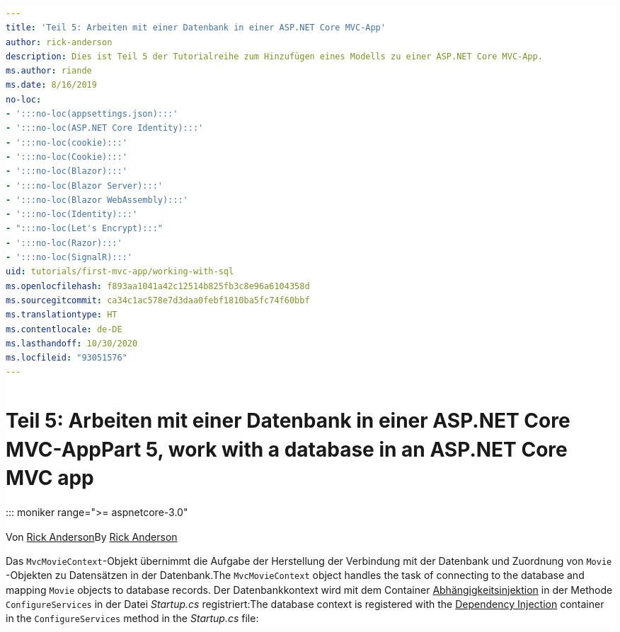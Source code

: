 ```yaml
---
title: 'Teil 5: Arbeiten mit einer Datenbank in einer ASP.NET Core MVC-App'
author: rick-anderson
description: Dies ist Teil 5 der Tutorialreihe zum Hinzufügen eines Modells zu einer ASP.NET Core MVC-App.
ms.author: riande
ms.date: 8/16/2019
no-loc:
- ':::no-loc(appsettings.json):::'
- ':::no-loc(ASP.NET Core Identity):::'
- ':::no-loc(cookie):::'
- ':::no-loc(Cookie):::'
- ':::no-loc(Blazor):::'
- ':::no-loc(Blazor Server):::'
- ':::no-loc(Blazor WebAssembly):::'
- ':::no-loc(Identity):::'
- ":::no-loc(Let's Encrypt):::"
- ':::no-loc(Razor):::'
- ':::no-loc(SignalR):::'
uid: tutorials/first-mvc-app/working-with-sql
ms.openlocfilehash: f893aa1041a42c12514b825fb3c8e96a6104358d
ms.sourcegitcommit: ca34c1ac578e7d3daa0febf1810ba5fc74f60bbf
ms.translationtype: HT
ms.contentlocale: de-DE
ms.lasthandoff: 10/30/2020
ms.locfileid: "93051576"
---
```

# <a name="part-5-work-with-a-database-in-an-aspnet-core-mvc-app"></a><span data-ttu-id="88fb6-103">Teil 5: Arbeiten mit einer Datenbank in einer ASP.NET Core MVC-App</span><span class="sxs-lookup"><span data-stu-id="88fb6-103">Part 5, work with a database in an ASP.NET Core MVC app</span></span>

::: moniker range=">= aspnetcore-3.0"

<span data-ttu-id="88fb6-104">Von [Rick Anderson](https://twitter.com/RickAndMSFT)</span><span class="sxs-lookup"><span data-stu-id="88fb6-104">By [Rick Anderson](https://twitter.com/RickAndMSFT)</span></span>

<span data-ttu-id="88fb6-105">Das `MvcMovieContext`-Objekt übernimmt die Aufgabe der Herstellung der Verbindung mit der Datenbank und Zuordnung von `Movie`-Objekten zu Datensätzen in der Datenbank.</span><span class="sxs-lookup"><span data-stu-id="88fb6-105">The `MvcMovieContext` object handles the task of connecting to the database and mapping `Movie` objects to database records.</span></span> <span data-ttu-id="88fb6-106">Der Datenbankkontext wird mit dem Container [Abhängigkeitsinjektion](xref:fundamentals/dependency-injection) in der Methode `ConfigureServices` in der Datei *Startup.cs* registriert:</span><span class="sxs-lookup"><span data-stu-id="88fb6-106">The database context is registered with the [Dependency Injection](xref:fundamentals/dependency-injection) container in the `ConfigureServices` method in the *Startup.cs* file:</span></span>
